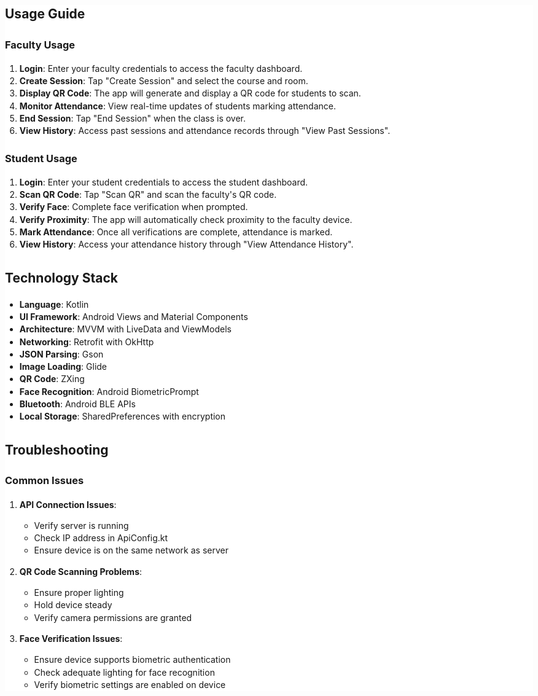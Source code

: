 ## Usage Guide

### Faculty Usage

1. **Login**: Enter your faculty credentials to access the faculty dashboard.
2. **Create Session**: Tap "Create Session" and select the course and room.
3. **Display QR Code**: The app will generate and display a QR code for students to scan.
4. **Monitor Attendance**: View real-time updates of students marking attendance.
5. **End Session**: Tap "End Session" when the class is over.
6. **View History**: Access past sessions and attendance records through "View Past Sessions".

### Student Usage

1. **Login**: Enter your student credentials to access the student dashboard.
2. **Scan QR Code**: Tap "Scan QR" and scan the faculty's QR code.
3. **Verify Face**: Complete face verification when prompted.
4. **Verify Proximity**: The app will automatically check proximity to the faculty device.
5. **Mark Attendance**: Once all verifications are complete, attendance is marked.
6. **View History**: Access your attendance history through "View Attendance History".

## Technology Stack

- **Language**: Kotlin
- **UI Framework**: Android Views and Material Components
- **Architecture**: MVVM with LiveData and ViewModels
- **Networking**: Retrofit with OkHttp
- **JSON Parsing**: Gson
- **Image Loading**: Glide
- **QR Code**: ZXing
- **Face Recognition**: Android BiometricPrompt
- **Bluetooth**: Android BLE APIs
- **Local Storage**: SharedPreferences with encryption

## Troubleshooting

### Common Issues

1. **API Connection Issues**:
   - Verify server is running
   - Check IP address in ApiConfig.kt
   - Ensure device is on the same network as server

2. **QR Code Scanning Problems**:
   - Ensure proper lighting
   - Hold device steady
   - Verify camera permissions are granted

3. **Face Verification Issues**:
   - Ensure device supports biometric authentication
   - Check adequate lighting for face recognition
   - Verify biometric settings are enabled on device
